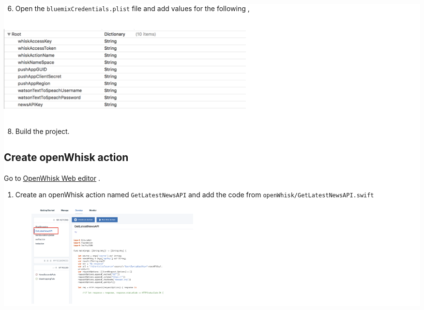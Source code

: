  6. Open the  `bluemixCredentials.plist` file and add values for the following ,

   <img src="Assets/plist.png" width="500" height="200">

 8. Build the project.

## Create openWhisk action

Go to [OpenWhisk Web editor](https://console.ng.bluemix.net/openwhisk/editor) .

1. Create an openWhisk action named `GetLatestNewsAPI` and add the code from `openWhisk/GetLatestNewsAPI.swift`

   <img src="Assets/open1.png" width="400" height="200">
